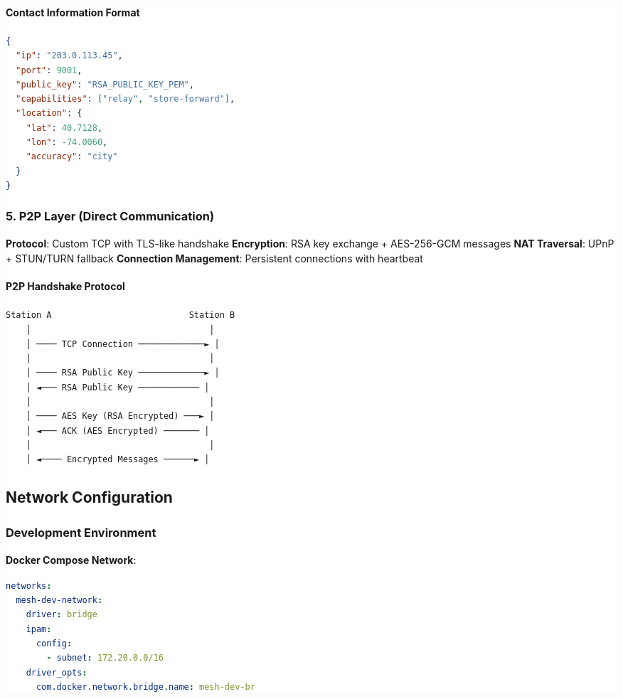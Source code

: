 #### Contact Information Format

```json
{
  "ip": "203.0.113.45",
  "port": 9001,
  "public_key": "RSA_PUBLIC_KEY_PEM",
  "capabilities": ["relay", "store-forward"],
  "location": {
    "lat": 40.7128,
    "lon": -74.0060,
    "accuracy": "city"
  }
}
```

### 5. P2P Layer (Direct Communication)

**Protocol**: Custom TCP with TLS-like handshake
**Encryption**: RSA key exchange + AES-256-GCM messages
**NAT Traversal**: UPnP + STUN/TURN fallback
**Connection Management**: Persistent connections with heartbeat

#### P2P Handshake Protocol

```
Station A                           Station B
    │                                   │
    │ ──── TCP Connection ─────────────► │
    │                                   │
    │ ──── RSA Public Key ─────────────► │
    │ ◄─── RSA Public Key ──────────── │
    │                                   │
    │ ──── AES Key (RSA Encrypted) ───► │
    │ ◄─── ACK (AES Encrypted) ─────── │
    │                                   │
    │ ◄──── Encrypted Messages ──────► │
```

## Network Configuration

### Development Environment

**Docker Compose Network**:
```yaml
networks:
  mesh-dev-network:
    driver: bridge
    ipam:
      config:
        - subnet: 172.20.0.0/16
    driver_opts:
      com.docker.network.bridge.name: mesh-dev-br
```
